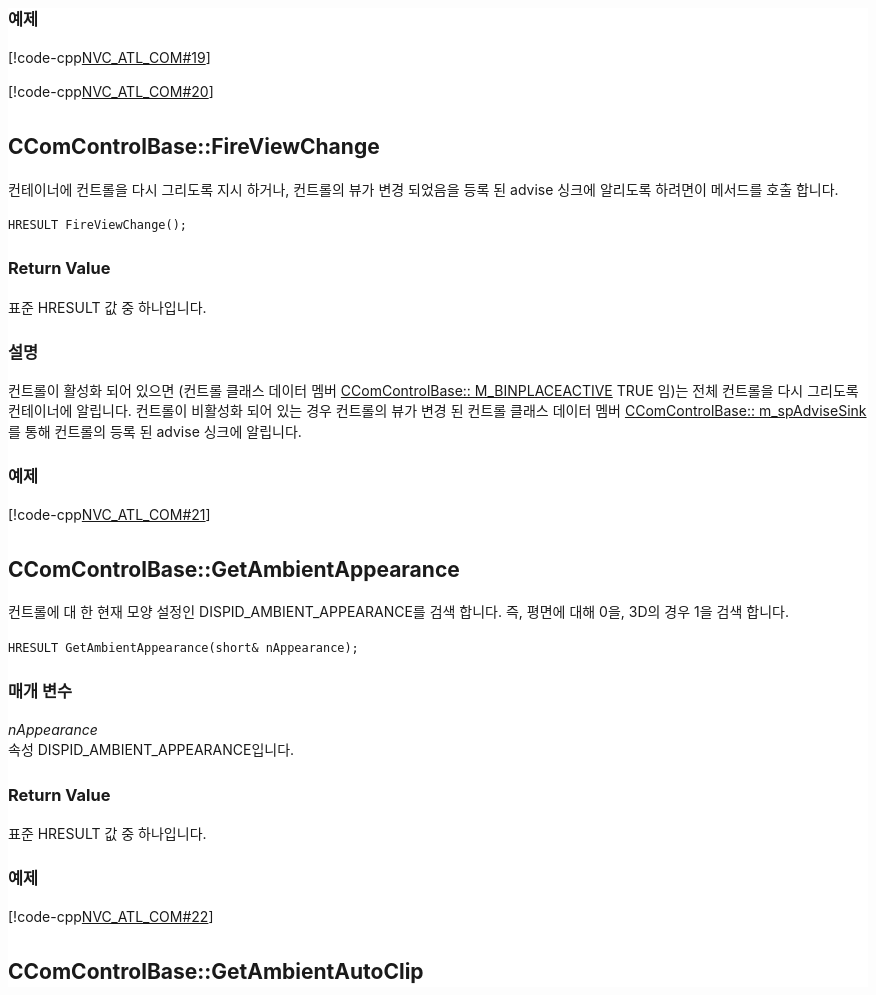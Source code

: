 ### <a name="example"></a>예제

[!code-cpp[NVC_ATL_COM#19](../../atl/codesnippet/cpp/ccomcontrolbase-class_2.cpp)]

[!code-cpp[NVC_ATL_COM#20](../../atl/codesnippet/cpp/ccomcontrolbase-class_3.h)]

## <a name="ccomcontrolbasefireviewchange"></a><a name="fireviewchange"></a>CComControlBase::FireViewChange

컨테이너에 컨트롤을 다시 그리도록 지시 하거나, 컨트롤의 뷰가 변경 되었음을 등록 된 advise 싱크에 알리도록 하려면이 메서드를 호출 합니다.

```
HRESULT FireViewChange();
```

### <a name="return-value"></a>Return Value

표준 HRESULT 값 중 하나입니다.

### <a name="remarks"></a>설명

컨트롤이 활성화 되어 있으면 (컨트롤 클래스 데이터 멤버 [CComControlBase:: M_BINPLACEACTIVE](#m_binplaceactive) TRUE 임)는 전체 컨트롤을 다시 그리도록 컨테이너에 알립니다. 컨트롤이 비활성화 되어 있는 경우 컨트롤의 뷰가 변경 된 컨트롤 클래스 데이터 멤버 [CComControlBase:: m_spAdviseSink](#m_spadvisesink)를 통해 컨트롤의 등록 된 advise 싱크에 알립니다.

### <a name="example"></a>예제

[!code-cpp[NVC_ATL_COM#21](../../atl/codesnippet/cpp/ccomcontrolbase-class_4.cpp)]

## <a name="ccomcontrolbasegetambientappearance"></a><a name="getambientappearance"></a>CComControlBase::GetAmbientAppearance

컨트롤에 대 한 현재 모양 설정인 DISPID_AMBIENT_APPEARANCE를 검색 합니다. 즉, 평면에 대해 0을, 3D의 경우 1을 검색 합니다.

```
HRESULT GetAmbientAppearance(short& nAppearance);
```

### <a name="parameters"></a>매개 변수

*nAppearance*<br/>
속성 DISPID_AMBIENT_APPEARANCE입니다.

### <a name="return-value"></a>Return Value

표준 HRESULT 값 중 하나입니다.

### <a name="example"></a>예제

[!code-cpp[NVC_ATL_COM#22](../../atl/codesnippet/cpp/ccomcontrolbase-class_5.h)]

## <a name="ccomcontrolbasegetambientautoclip"></a><a name="getambientautoclip"></a>CComControlBase::GetAmbientAutoClip
